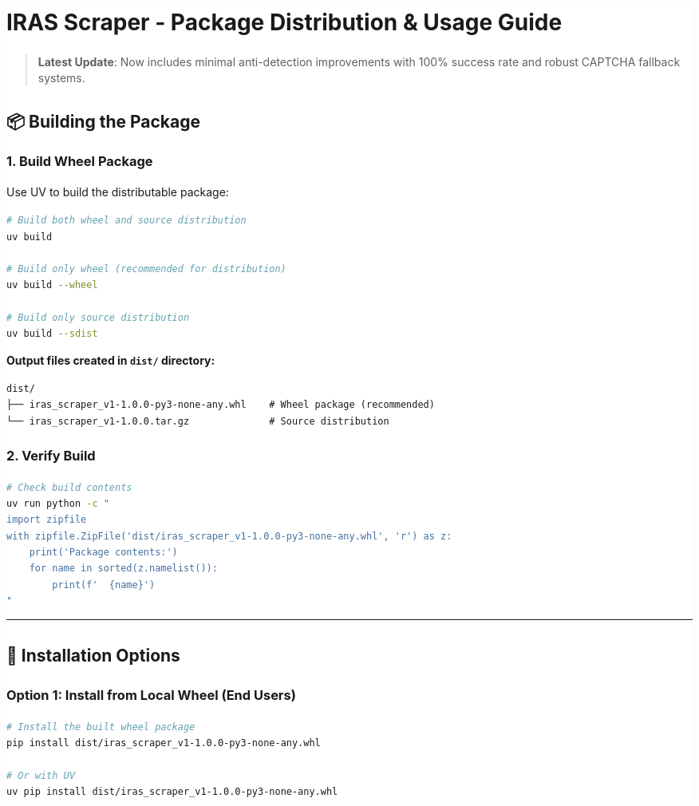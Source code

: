 # IRAS Scraper - Package Distribution & Usage Guide

> **Latest Update**: Now includes minimal anti-detection improvements with 100% success rate and robust CAPTCHA fallback systems.

## 📦 Building the Package

### **1. Build Wheel Package**

Use UV to build the distributable package:

```bash
# Build both wheel and source distribution
uv build

# Build only wheel (recommended for distribution)
uv build --wheel

# Build only source distribution  
uv build --sdist
```

**Output files created in `dist/` directory:**
```
dist/
├── iras_scraper_v1-1.0.0-py3-none-any.whl    # Wheel package (recommended)
└── iras_scraper_v1-1.0.0.tar.gz              # Source distribution
```

### **2. Verify Build**

```bash
# Check build contents
uv run python -c "
import zipfile
with zipfile.ZipFile('dist/iras_scraper_v1-1.0.0-py3-none-any.whl', 'r') as z:
    print('Package contents:')
    for name in sorted(z.namelist()):
        print(f'  {name}')
"
```

---

## 🔧 Installation Options

### **Option 1: Install from Local Wheel (End Users)**

```bash
# Install the built wheel package
pip install dist/iras_scraper_v1-1.0.0-py3-none-any.whl

# Or with UV
uv pip install dist/iras_scraper_v1-1.0.0-py3-none-any.whl
```
